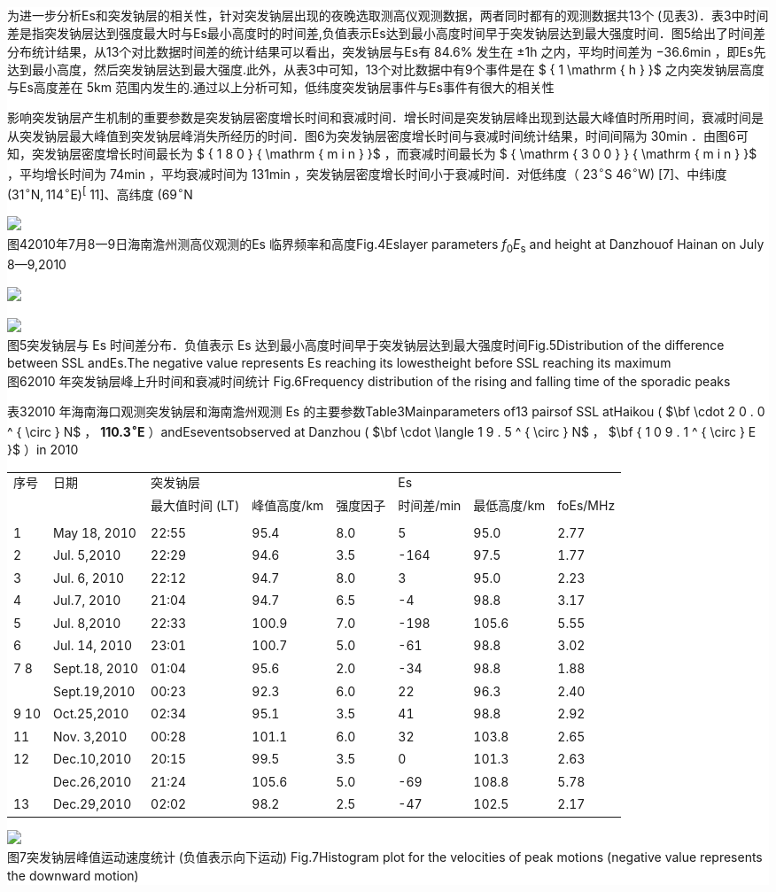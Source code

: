 为进一步分析Es和突发钠层的相关性，针对突发钠层出现的夜晚选取测高仪观测数据，两者同时都有的观测数据共13个 (见表3)．表3中时间差是指突发钠层达到强度最大时与Es最小高度时的时间差,负值表示Es达到最小高度时间早于突发钠层达到最大强度时间．图5给出了时间差分布统计结果，从13个对比数据时间差的统计结果可以看出，突发钠层与Es有 $8 4 . 6 \%$ 发生在 $\pm \mathrm { 1 h }$ 之内，平均时间差为 $- 3 6 . 6 \mathrm { { m i n } }$ ，即Es先达到最小高度，然后突发钠层达到最大强度.此外，从表3中可知，13个对比数据中有9个事件是在 $ { 1 \mathrm { h } }$ 之内突发钠层高度与Es高度差在 $5 \mathrm { k m }$ 范围内发生的.通过以上分析可知，低纬度突发钠层事件与Es事件有很大的相关性

影响突发钠层产生机制的重要参数是突发钠层密度增长时间和衰减时间．增长时间是突发钠层峰出现到达最大峰值时所用时间，衰减时间是从突发钠层最大峰值到突发钠层峰消失所经历的时间．图6为突发钠层密度增长时间与衰减时间统计结果，时间间隔为 $3 0 \mathrm { m i n }$ ．由图6可知，突发钠层密度增长时间最长为 $ { 1 8 0 }  { \mathrm { m i n } }$ ，而衰减时间最长为 $ { \mathrm { 3 0 0 } }  { \mathrm { m i n } }$ ，平均增长时间为 $7 4 \mathrm { m i n }$ ，平均衰减时间为 $1 3 1 \mathrm { m i n }$ ，突发钠层密度增长时间小于衰减时间．对低纬度（ $\mathrm { 2 3 ^ { \circ } S }$ $4 6 ^ { \circ } \mathrm { W } )$ [7]、中纬i度 $( 3 1 ^ { \circ } \mathrm { N } , 1 1 4 ^ { \circ } \mathrm { E } ) ^ { [ }$ 11]、高纬度 $( 6 9 ^ { \circ } \mathrm { N }$

![](images/3c6a0fab7c7efd1d99d4c934260dd3a7ef9f36b0e728c5f8a6edcbc091b23ed5.jpg)  
图42010年7月8一9日海南澹州测高仪观测的Es 临界频率和高度Fig.4Eslayer parameters $f _ { 0 } E _ { \mathrm { s } }$ and height at Danzhouof Hainan on July 8—9,2010

![](images/84d9719ed6b3c1a8f009656dc52349eb462dd8d4f25bd68823e0f64df159b6c7.jpg)

![](images/76c5d66440847c20dfcb09b64042396a0975e00aec38819bd933902c4510e078.jpg)  
图5突发钠层与 Es 时间差分布．负值表示 Es 达到最小高度时间早于突发钠层达到最大强度时间Fig.5Distribution of the difference between SSL andEs.The negative value represents Es reaching its lowestheight before SSL reaching its maximum  
图62010 年突发钠层峰上升时间和衰减时间统计 Fig.6Frequency distribution of the rising and falling time of the sporadic peaks

表32010 年海南海口观测突发钠层和海南澹州观测 Es 的主要参数Table3Mainparameters of13 pairsof SSL atHaikou ( $\bf \cdot 2 0 . 0 ^ { \circ } N$ ， $\mathbf { 1 1 0 . 3 ^ { \circ } E }$ ）andEseventsobserved at Danzhou ( $\bf \cdot \langle 1 9 . 5 ^ { \circ } N$ ， $\bf { 1 0 9 . 1 ^ { \circ } E }$ ）in 2010  

<html><body><table><tr><td rowspan="3">序号</td><td rowspan="3">日期</td><td colspan="3">突发钠层</td><td colspan="3">Es</td></tr><tr><td>最大值时间 (LT)</td><td>峰值高度/km</td><td>强度因子</td><td>时间差/min</td><td>最低高度/km</td><td>foEs/MHz</td></tr><tr><td></td><td></td><td></td><td></td><td></td><td></td></tr><tr><td>1</td><td>May 18, 2010</td><td>22:55</td><td>95.4</td><td>8.0</td><td>5</td><td>95.0</td><td>2.77</td></tr><tr><td>2</td><td>Jul. 5,2010</td><td>22:29</td><td>94.6</td><td>3.5</td><td>-164</td><td>97.5</td><td>1.77</td></tr><tr><td>3</td><td>Jul. 6, 2010</td><td>22:12</td><td>94.7</td><td>8.0</td><td>3</td><td>95.0</td><td>2.23</td></tr><tr><td>4</td><td>Jul.7, 2010</td><td>21:04</td><td>94.7</td><td>6.5</td><td>-4</td><td>98.8</td><td>3.17</td></tr><tr><td>5</td><td>Jul. 8,2010</td><td>22:33</td><td>100.9</td><td>7.0</td><td>-198</td><td>105.6</td><td>5.55</td></tr><tr><td>6</td><td>Jul. 14, 2010</td><td>23:01</td><td>100.7</td><td>5.0</td><td>-61</td><td>98.8</td><td>3.02</td></tr><tr><td>7 8</td><td>Sept.18, 2010</td><td>01:04</td><td>95.6</td><td>2.0</td><td>-34</td><td>98.8</td><td>1.88</td></tr><tr><td></td><td>Sept.19,2010</td><td>00:23</td><td>92.3</td><td>6.0</td><td>22</td><td>96.3</td><td>2.40</td></tr><tr><td>9 10</td><td>Oct.25,2010</td><td>02:34</td><td>95.1</td><td>3.5</td><td>41</td><td>98.8</td><td>2.92</td></tr><tr><td>11</td><td>Nov. 3,2010</td><td>00:28</td><td>101.1</td><td>6.0</td><td>32</td><td>103.8</td><td>2.65</td></tr><tr><td>12</td><td>Dec.10,2010</td><td>20:15</td><td>99.5</td><td>3.5</td><td>0</td><td>101.3</td><td>2.63</td></tr><tr><td></td><td>Dec.26,2010</td><td>21:24</td><td>105.6</td><td>5.0</td><td>-69</td><td>108.8</td><td>5.78</td></tr><tr><td>13</td><td>Dec.29,2010</td><td>02:02</td><td>98.2</td><td>2.5</td><td>-47</td><td>102.5</td><td>2.17</td></tr></table></body></html>

![](images/ca624e62db1ff36d2c114567cf710ee7816be8cc27c12cd9bac4ce56af14bbe1.jpg)  
图7突发钠层峰值运动速度统计 (负值表示向下运动) Fig.7Histogram plot for the velocities of peak motions (negative value represents the downward motion)
